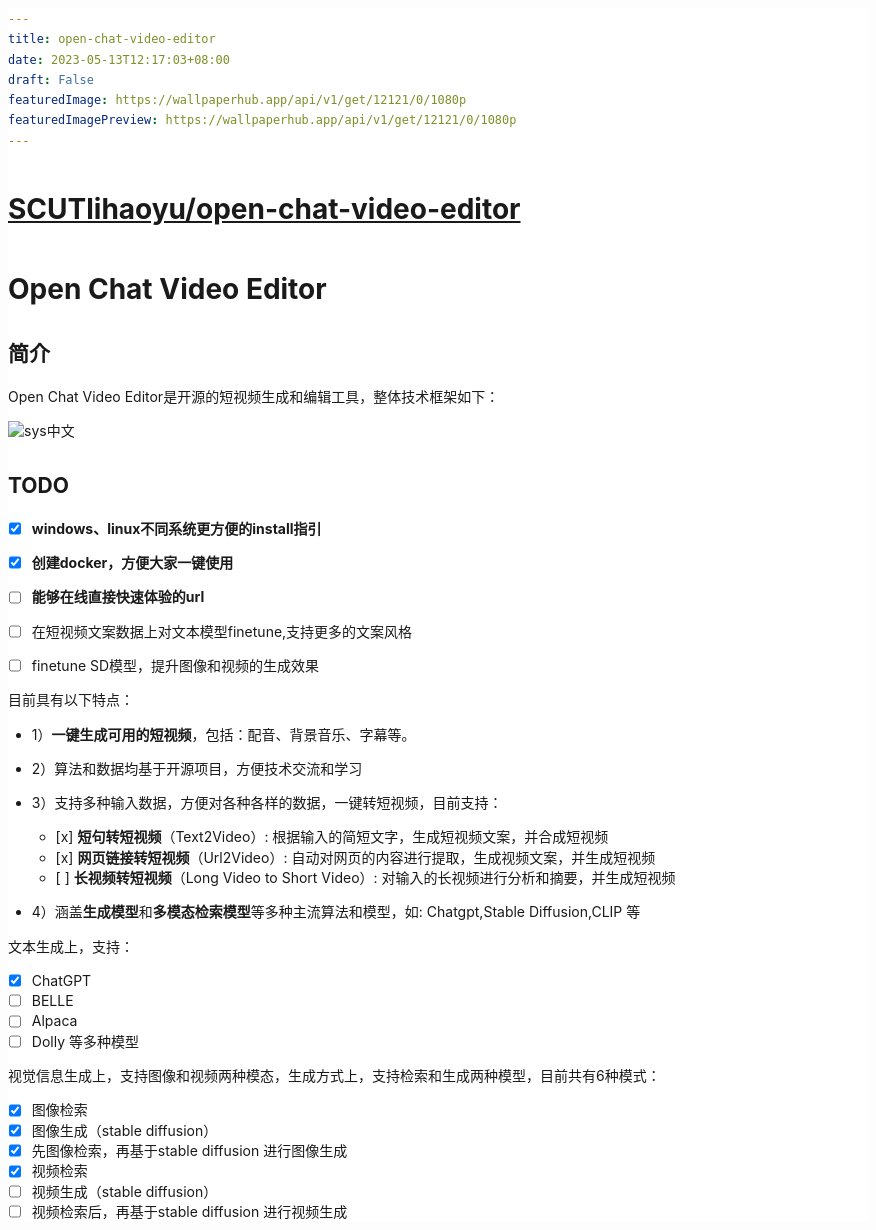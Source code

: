 ```yaml
---
title: open-chat-video-editor
date: 2023-05-13T12:17:03+08:00
draft: False
featuredImage: https://wallpaperhub.app/api/v1/get/12121/0/1080p
featuredImagePreview: https://wallpaperhub.app/api/v1/get/12121/0/1080p
---
```


# [SCUTlihaoyu/open-chat-video-editor](https://github.com/SCUTlihaoyu/open-chat-video-editor)

# Open Chat Video Editor
## 简介
Open Chat Video Editor是开源的短视频生成和编辑工具，整体技术框架如下：

![sys中文](https://user-images.githubusercontent.com/21036347/236475457-e6104baa-11c2-4fe9-88b3-f328114d0076.png)


## TODO 
- [x] **windows、linux不同系统更方便的install指引**
- [x] **创建docker，方便大家一键使用**
- [ ] **能够在线直接快速体验的url**
- [ ] 在短视频文案数据上对文本模型finetune,支持更多的文案风格
- [ ]  finetune SD模型，提升图像和视频的生成效果



目前具有以下特点：
- 1）**一键生成可用的短视频**，包括：配音、背景音乐、字幕等。

- 2）算法和数据均基于开源项目，方便技术交流和学习
- 3）支持多种输入数据，方便对各种各样的数据，一键转短视频，目前支持：
  -    [x] **短句转短视频**（Text2Video）: 根据输入的简短文字，生成短视频文案，并合成短视频
  -    [x] **网页链接转短视频**（Url2Video）: 自动对网页的内容进行提取，生成视频文案，并生成短视频
  -    [ ] **长视频转短视频**（Long Video to Short Video）: 对输入的长视频进行分析和摘要，并生成短视频
- 4）涵盖**生成模型**和**多模态检索模型**等多种主流算法和模型，如: Chatgpt,Stable Diffusion,CLIP 等

文本生成上，支持：
- [x] ChatGPT 
- [ ] BELLE
- [ ] Alpaca
- [ ] Dolly 
等多种模型

视觉信息生成上，支持图像和视频两种模态，生成方式上，支持检索和生成两种模型，目前共有6种模式：
- [x] 图像检索
- [x] 图像生成（stable diffusion）
- [x] 先图像检索，再基于stable diffusion 进行图像生成
- [x] 视频检索
- [ ] 视频生成（stable diffusion）
- [ ] 视频检索后，再基于stable diffusion 进行视频生成
